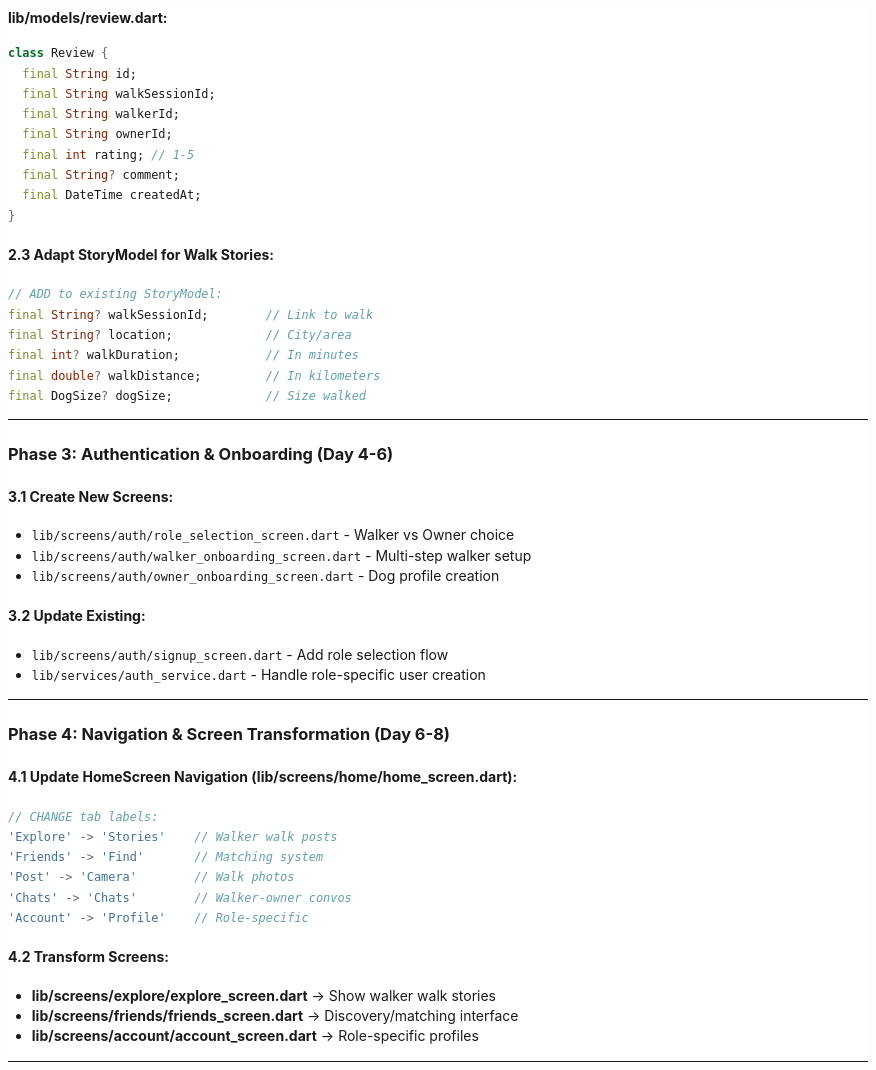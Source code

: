 **lib/models/review.dart:**
```dart
class Review {
  final String id;
  final String walkSessionId;
  final String walkerId;
  final String ownerId;
  final int rating; // 1-5
  final String? comment;
  final DateTime createdAt;
}
```

#### 2.3 Adapt StoryModel for Walk Stories:
```dart
// ADD to existing StoryModel:
final String? walkSessionId;        // Link to walk
final String? location;             // City/area  
final int? walkDuration;            // In minutes
final double? walkDistance;         // In kilometers
final DogSize? dogSize;             // Size walked
```

---

### Phase 3: Authentication & Onboarding (Day 4-6)

#### 3.1 Create New Screens:
- `lib/screens/auth/role_selection_screen.dart` - Walker vs Owner choice
- `lib/screens/auth/walker_onboarding_screen.dart` - Multi-step walker setup
- `lib/screens/auth/owner_onboarding_screen.dart` - Dog profile creation

#### 3.2 Update Existing:
- `lib/screens/auth/signup_screen.dart` - Add role selection flow
- `lib/services/auth_service.dart` - Handle role-specific user creation

---

### Phase 4: Navigation & Screen Transformation (Day 6-8)

#### 4.1 Update HomeScreen Navigation (lib/screens/home/home_screen.dart):
```dart
// CHANGE tab labels:
'Explore' -> 'Stories'    // Walker walk posts
'Friends' -> 'Find'       // Matching system  
'Post' -> 'Camera'        // Walk photos
'Chats' -> 'Chats'        // Walker-owner convos
'Account' -> 'Profile'    // Role-specific
```

#### 4.2 Transform Screens:
- **lib/screens/explore/explore_screen.dart** → Show walker walk stories
- **lib/screens/friends/friends_screen.dart** → Discovery/matching interface
- **lib/screens/account/account_screen.dart** → Role-specific profiles

---